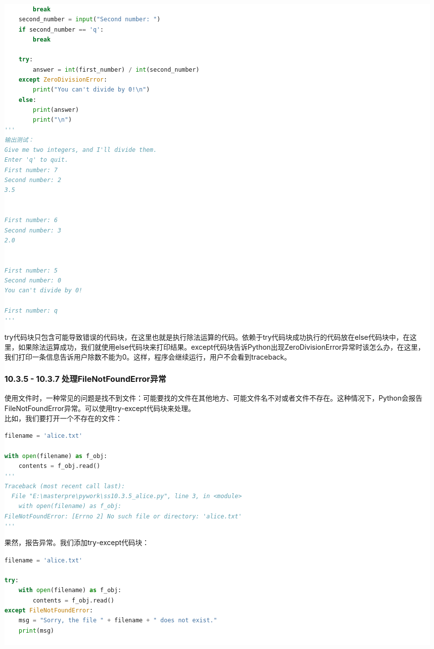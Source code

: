 ```python
        break
    second_number = input("Second number: ")
    if second_number == 'q':
        break
    
    try:
        answer = int(first_number) / int(second_number)
    except ZeroDivisionError:
        print("You can't divide by 0!\n")
    else:
        print(answer)
        print("\n")
'''
输出测试：
Give me two integers, and I'll divide them.
Enter 'q' to quit.
First number: 7
Second number: 2
3.5


First number: 6
Second number: 3
2.0


First number: 5
Second number: 0
You can't divide by 0!

First number: q
'''
```  
try代码块只包含可能导致错误的代码块，在这里也就是执行除法运算的代码。依赖于try代码块成功执行的代码放在else代码块中，在这里，如果除法运算成功，我们就使用else代码块来打印结果。except代码块告诉Python出现ZeroDivisionError异常时该怎么办，在这里，我们打印一条信息告诉用户除数不能为0。这样，程序会继续运行，用户不会看到traceback。  

### 10.3.5 - 10.3.7 处理FileNotFoundError异常
使用文件时，一种常见的问题是找不到文件：可能要找的文件在其他地方、可能文件名不对或者文件不存在。这种情况下，Python会报告FileNotFoundError异常。可以使用try-except代码块来处理。  
比如，我们要打开一个不存在的文件：
```python
filename = 'alice.txt'

with open(filename) as f_obj:
    contents = f_obj.read()
'''
Traceback (most recent call last):
  File "E:\masterpre\pywork\ss10.3.5_alice.py", line 3, in <module>
    with open(filename) as f_obj:
FileNotFoundError: [Errno 2] No such file or directory: 'alice.txt'
'''
```  
果然，报告异常。我们添加try-except代码块：
```python
filename = 'alice.txt'

try:
    with open(filename) as f_obj:
        contents = f_obj.read()
except FileNotFoundError:
    msg = "Sorry, the file " + filename + " does not exist."
    print(msg)
    
```